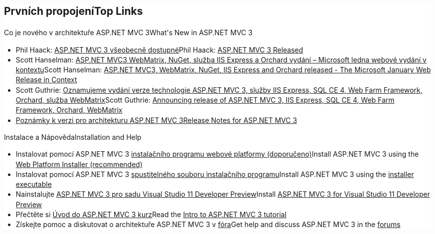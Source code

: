 
## <a name="top-links"></a><span data-ttu-id="cb4f9-115">Prvních propojení</span><span class="sxs-lookup"><span data-stu-id="cb4f9-115">Top Links</span></span>

<span data-ttu-id="cb4f9-116">Co je nového v architektuře ASP.NET MVC 3</span><span class="sxs-lookup"><span data-stu-id="cb4f9-116">What's New in ASP.NET MVC 3</span></span>

- <span data-ttu-id="cb4f9-117">Phil Haack: [ASP.NET MVC 3 všeobecně dostupné](http://haacked.com/archive/2011/01/13/aspnetmvc3-released.aspx)</span><span class="sxs-lookup"><span data-stu-id="cb4f9-117">Phil Haack: [ASP.NET MVC 3 Released](http://haacked.com/archive/2011/01/13/aspnetmvc3-released.aspx)</span></span>
- <span data-ttu-id="cb4f9-118">Scott Hanselman: [ASP.NET MVC3 WebMatrix, NuGet, služba IIS Express a Orchard vydání – Microsoft ledna webové vydání v kontextu](http://www.hanselman.com/blog/ASPNETMVC3WebMatrixNuGetIISExpressAndOrchardReleasedTheMicrosoftJanuaryWebReleaseInContext.aspx)</span><span class="sxs-lookup"><span data-stu-id="cb4f9-118">Scott Hanselman: [ASP.NET MVC3, WebMatrix, NuGet, IIS Express and Orchard released - The Microsoft January Web Release in Context](http://www.hanselman.com/blog/ASPNETMVC3WebMatrixNuGetIISExpressAndOrchardReleasedTheMicrosoftJanuaryWebReleaseInContext.aspx)</span></span>
- <span data-ttu-id="cb4f9-119">Scott Guthrie: [Oznamujeme vydání verze technologie ASP.NET MVC 3, služby IIS Express, SQL CE 4, Web Farm Framework, Orchard, služba WebMatrix](https://weblogs.asp.net/scottgu/archive/2011/01/13/announcing-release-of-asp-net-mvc-3-iis-express-sql-ce-4-web-farm-framework-orchard-webmatrix.aspx)</span><span class="sxs-lookup"><span data-stu-id="cb4f9-119">Scott Guthrie: [Announcing release of ASP.NET MVC 3, IIS Express, SQL CE 4, Web Farm Framework, Orchard, WebMatrix](https://weblogs.asp.net/scottgu/archive/2011/01/13/announcing-release-of-asp-net-mvc-3-iis-express-sql-ce-4-web-farm-framework-orchard-webmatrix.aspx)</span></span>
- [<span data-ttu-id="cb4f9-120">Poznámky k verzi pro architekturu ASP.NET MVC 3</span><span class="sxs-lookup"><span data-stu-id="cb4f9-120">Release Notes for ASP.NET MVC 3</span></span>](../whitepapers/mvc3-release-notes.md)

<span data-ttu-id="cb4f9-121">Instalace a Nápověda</span><span class="sxs-lookup"><span data-stu-id="cb4f9-121">Installation and Help</span></span>

- <span data-ttu-id="cb4f9-122">Instalovat pomocí ASP.NET MVC 3 [instalačního programu webové platformy (doporučeno)](https://www.microsoft.com/web/handlers/webpi.ashx?command=getinstallerredirect&appid=MVC3)</span><span class="sxs-lookup"><span data-stu-id="cb4f9-122">Install ASP.NET MVC 3 using the [Web Platform Installer (recommended)](https://www.microsoft.com/web/handlers/webpi.ashx?command=getinstallerredirect&appid=MVC3)</span></span>
- <span data-ttu-id="cb4f9-123">Instalovat pomocí ASP.NET MVC 3 [spustitelného souboru instalačního programu](https://go.microsoft.com/fwlink/?LinkID=208140)</span><span class="sxs-lookup"><span data-stu-id="cb4f9-123">Install ASP.NET MVC 3 using the [installer executable](https://go.microsoft.com/fwlink/?LinkID=208140)</span></span>
- <span data-ttu-id="cb4f9-124">Nainstalujte [ASP.NET MVC 3 pro sadu Visual Studio 11 Developer Preview](https://go.microsoft.com/fwlink/?LinkID=208140)</span><span class="sxs-lookup"><span data-stu-id="cb4f9-124">Install [ASP.NET MVC 3 for Visual Studio 11 Developer Preview](https://go.microsoft.com/fwlink/?LinkID=208140)</span></span>
- <span data-ttu-id="cb4f9-125">Přečtěte si [Úvod do ASP.NET MVC 3 kurz](overview/older-versions/getting-started-with-aspnet-mvc3/cs/intro-to-aspnet-mvc-3.md)</span><span class="sxs-lookup"><span data-stu-id="cb4f9-125">Read the [Intro to ASP.NET MVC 3 tutorial](overview/older-versions/getting-started-with-aspnet-mvc3/cs/intro-to-aspnet-mvc-3.md)</span></span>
- <span data-ttu-id="cb4f9-126">Získejte pomoc a diskutovat o architektuře ASP.NET MVC 3 v [fóra](https://forums.asp.net/1146.aspx)</span><span class="sxs-lookup"><span data-stu-id="cb4f9-126">Get help and discuss ASP.NET MVC 3 in the [forums](https://forums.asp.net/1146.aspx)</span></span>
